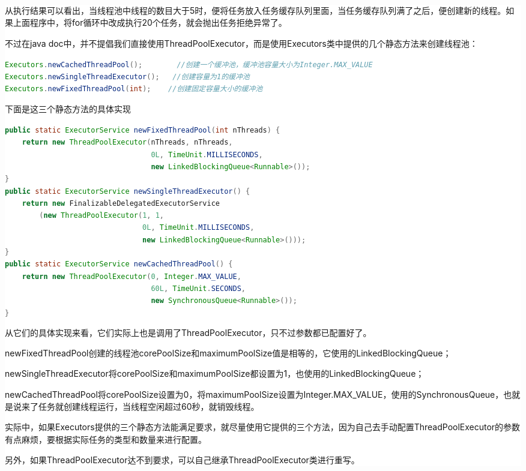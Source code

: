 从执行结果可以看出，当线程池中线程的数目大于5时，便将任务放入任务缓存队列里面，当任务缓存队列满了之后，便创建新的线程。如果上面程序中，将for循环中改成执行20个任务，就会抛出任务拒绝异常了。

不过在java doc中，并不提倡我们直接使用ThreadPoolExecutor，而是使用Executors类中提供的几个静态方法来创建线程池：

```java
Executors.newCachedThreadPool();        //创建一个缓冲池，缓冲池容量大小为Integer.MAX_VALUE
Executors.newSingleThreadExecutor();   //创建容量为1的缓冲池
Executors.newFixedThreadPool(int);    //创建固定容量大小的缓冲池
```

下面是这三个静态方法的具体实现

```java
public static ExecutorService newFixedThreadPool(int nThreads) {
    return new ThreadPoolExecutor(nThreads, nThreads,
                                  0L, TimeUnit.MILLISECONDS,
                                  new LinkedBlockingQueue<Runnable>());
}
public static ExecutorService newSingleThreadExecutor() {
    return new FinalizableDelegatedExecutorService
        (new ThreadPoolExecutor(1, 1,
                                0L, TimeUnit.MILLISECONDS,
                                new LinkedBlockingQueue<Runnable>()));
}
public static ExecutorService newCachedThreadPool() {
    return new ThreadPoolExecutor(0, Integer.MAX_VALUE,
                                  60L, TimeUnit.SECONDS,
                                  new SynchronousQueue<Runnable>());
}
```

从它们的具体实现来看，它们实际上也是调用了ThreadPoolExecutor，只不过参数都已配置好了。

newFixedThreadPool创建的线程池corePoolSize和maximumPoolSize值是相等的，它使用的LinkedBlockingQueue；

newSingleThreadExecutor将corePoolSize和maximumPoolSize都设置为1，也使用的LinkedBlockingQueue；

newCachedThreadPool将corePoolSize设置为0，将maximumPoolSize设置为Integer.MAX_VALUE，使用的SynchronousQueue，也就是说来了任务就创建线程运行，当线程空闲超过60秒，就销毁线程。

实际中，如果Executors提供的三个静态方法能满足要求，就尽量使用它提供的三个方法，因为自己去手动配置ThreadPoolExecutor的参数有点麻烦，要根据实际任务的类型和数量来进行配置。

另外，如果ThreadPoolExecutor达不到要求，可以自己继承ThreadPoolExecutor类进行重写。















